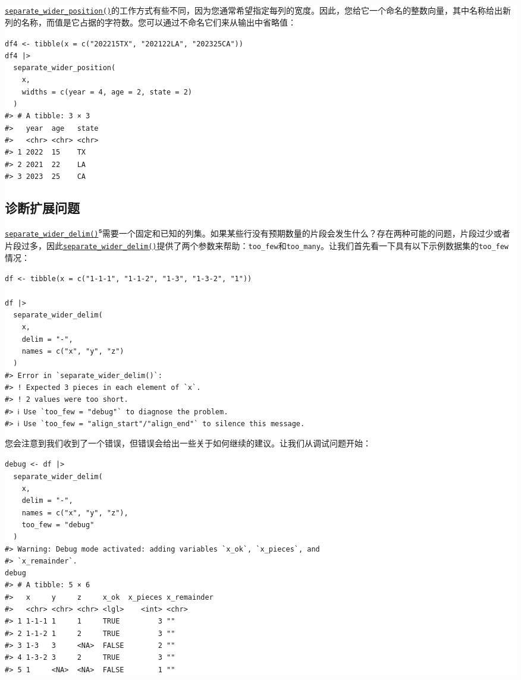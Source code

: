 [`separate_wider_position()`](https://tidyr.tidyverse.org/reference/separate_wider_delim.xhtml)的工作方式有些不同，因为您通常希望指定每列的宽度。因此，您给它一个命名的整数向量，其中名称给出新列的名称，而值是它占据的字符数。您可以通过不命名它们来从输出中省略值：

```
df4 <- tibble(x = c("202215TX", "202122LA", "202325CA")) 
df4 |> 
  separate_wider_position(
    x,
    widths = c(year = 4, age = 2, state = 2)
  )
#> # A tibble: 3 × 3
#>   year  age   state
#>   <chr> <chr> <chr>
#> 1 2022  15    TX 
#> 2 2021  22    LA 
#> 3 2023  25    CA
```

## 诊断扩展问题

[`separate_wider_delim()`](https://tidyr.tidyverse.org/reference/separate_wider_delim.xhtml)⁵需要一个固定和已知的列集。如果某些行没有预期数量的片段会发生什么？存在两种可能的问题，片段过少或者片段过多，因此[`separate_wider_delim()`](https://tidyr.tidyverse.org/reference/separate_wider_delim.xhtml)提供了两个参数来帮助：`too_few`和`too_many`。让我们首先看一下具有以下示例数据集的`too_few`情况：

```
df <- tibble(x = c("1-1-1", "1-1-2", "1-3", "1-3-2", "1"))

df |> 
  separate_wider_delim(
    x,
    delim = "-",
    names = c("x", "y", "z")
  )
#> Error in `separate_wider_delim()`:
#> ! Expected 3 pieces in each element of `x`.
#> ! 2 values were too short.
#> ℹ Use `too_few = "debug"` to diagnose the problem.
#> ℹ Use `too_few = "align_start"/"align_end"` to silence this message.
```

您会注意到我们收到了一个错误，但错误会给出一些关于如何继续的建议。让我们从调试问题开始：

```
debug <- df |> 
  separate_wider_delim(
    x,
    delim = "-",
    names = c("x", "y", "z"),
    too_few = "debug"
  )
#> Warning: Debug mode activated: adding variables `x_ok`, `x_pieces`, and
#> `x_remainder`.
debug
#> # A tibble: 5 × 6
#>   x     y     z     x_ok  x_pieces x_remainder
#>   <chr> <chr> <chr> <lgl>    <int> <chr> 
#> 1 1-1-1 1     1     TRUE         3 "" 
#> 2 1-1-2 1     2     TRUE         3 "" 
#> 3 1-3   3     <NA>  FALSE        2 "" 
#> 4 1-3-2 3     2     TRUE         3 "" 
#> 5 1     <NA>  <NA>  FALSE        1 ""
```
